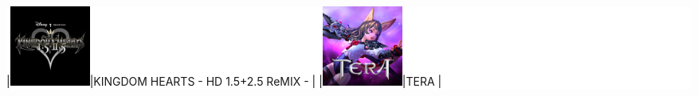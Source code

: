 |<img src="ps4/CUSA05933_00.png?raw=true" width="100" height="100">|KINGDOM HEARTS - HD 1.5+2.5 ReMIX -                           |
|<img src="ps4/CUSA06412_00.png?raw=true" width="100" height="100">|TERA                                                          |